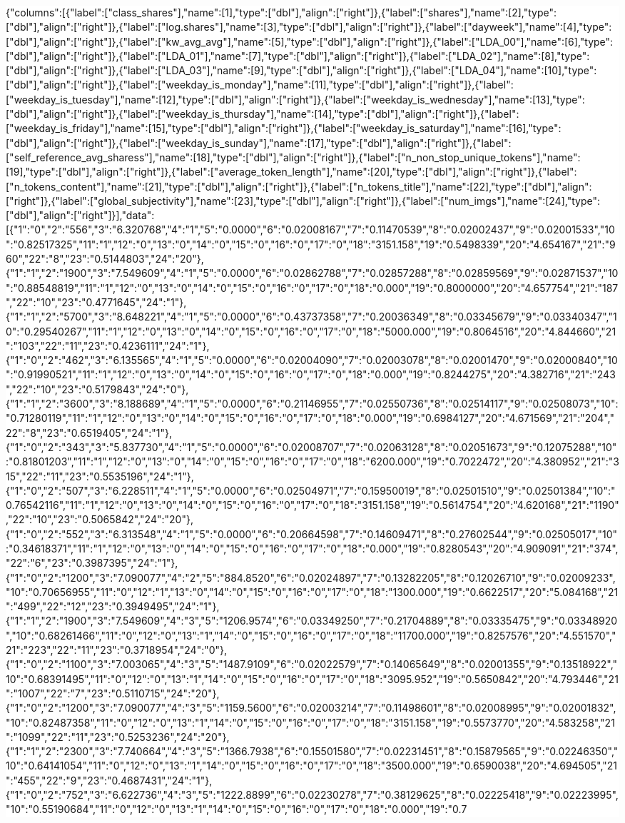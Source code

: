 {"columns":[{"label":["class_shares"],"name":[1],"type":["dbl"],"align":["right"]},{"label":["shares"],"name":[2],"type":["dbl"],"align":["right"]},{"label":["log.shares"],"name":[3],"type":["dbl"],"align":["right"]},{"label":["dayweek"],"name":[4],"type":["dbl"],"align":["right"]},{"label":["kw_avg_avg"],"name":[5],"type":["dbl"],"align":["right"]},{"label":["LDA_00"],"name":[6],"type":["dbl"],"align":["right"]},{"label":["LDA_01"],"name":[7],"type":["dbl"],"align":["right"]},{"label":["LDA_02"],"name":[8],"type":["dbl"],"align":["right"]},{"label":["LDA_03"],"name":[9],"type":["dbl"],"align":["right"]},{"label":["LDA_04"],"name":[10],"type":["dbl"],"align":["right"]},{"label":["weekday_is_monday"],"name":[11],"type":["dbl"],"align":["right"]},{"label":["weekday_is_tuesday"],"name":[12],"type":["dbl"],"align":["right"]},{"label":["weekday_is_wednesday"],"name":[13],"type":["dbl"],"align":["right"]},{"label":["weekday_is_thursday"],"name":[14],"type":["dbl"],"align":["right"]},{"label":["weekday_is_friday"],"name":[15],"type":["dbl"],"align":["right"]},{"label":["weekday_is_saturday"],"name":[16],"type":["dbl"],"align":["right"]},{"label":["weekday_is_sunday"],"name":[17],"type":["dbl"],"align":["right"]},{"label":["self_reference_avg_sharess"],"name":[18],"type":["dbl"],"align":["right"]},{"label":["n_non_stop_unique_tokens"],"name":[19],"type":["dbl"],"align":["right"]},{"label":["average_token_length"],"name":[20],"type":["dbl"],"align":["right"]},{"label":["n_tokens_content"],"name":[21],"type":["dbl"],"align":["right"]},{"label":["n_tokens_title"],"name":[22],"type":["dbl"],"align":["right"]},{"label":["global_subjectivity"],"name":[23],"type":["dbl"],"align":["right"]},{"label":["num_imgs"],"name":[24],"type":["dbl"],"align":["right"]}],"data":[{"1":"0","2":"556","3":"6.320768","4":"1","5":"0.0000","6":"0.02008167","7":"0.11470539","8":"0.02002437","9":"0.02001533","10":"0.82517325","11":"1","12":"0","13":"0","14":"0","15":"0","16":"0","17":"0","18":"3151.158","19":"0.5498339","20":"4.654167","21":"960","22":"8","23":"0.5144803","24":"20"},{"1":"1","2":"1900","3":"7.549609","4":"1","5":"0.0000","6":"0.02862788","7":"0.02857288","8":"0.02859569","9":"0.02871537","10":"0.88548819","11":"1","12":"0","13":"0","14":"0","15":"0","16":"0","17":"0","18":"0.000","19":"0.8000000","20":"4.657754","21":"187","22":"10","23":"0.4771645","24":"1"},{"1":"1","2":"5700","3":"8.648221","4":"1","5":"0.0000","6":"0.43737358","7":"0.20036349","8":"0.03345679","9":"0.03340347","10":"0.29540267","11":"1","12":"0","13":"0","14":"0","15":"0","16":"0","17":"0","18":"5000.000","19":"0.8064516","20":"4.844660","21":"103","22":"11","23":"0.4236111","24":"1"},{"1":"0","2":"462","3":"6.135565","4":"1","5":"0.0000","6":"0.02004090","7":"0.02003078","8":"0.02001470","9":"0.02000840","10":"0.91990521","11":"1","12":"0","13":"0","14":"0","15":"0","16":"0","17":"0","18":"0.000","19":"0.8244275","20":"4.382716","21":"243","22":"10","23":"0.5179843","24":"0"},{"1":"1","2":"3600","3":"8.188689","4":"1","5":"0.0000","6":"0.21146955","7":"0.02550736","8":"0.02514117","9":"0.02508073","10":"0.71280119","11":"1","12":"0","13":"0","14":"0","15":"0","16":"0","17":"0","18":"0.000","19":"0.6984127","20":"4.671569","21":"204","22":"8","23":"0.6519405","24":"1"},{"1":"0","2":"343","3":"5.837730","4":"1","5":"0.0000","6":"0.02008707","7":"0.02063128","8":"0.02051673","9":"0.12075288","10":"0.81801203","11":"1","12":"0","13":"0","14":"0","15":"0","16":"0","17":"0","18":"6200.000","19":"0.7022472","20":"4.380952","21":"315","22":"11","23":"0.5535196","24":"1"},{"1":"0","2":"507","3":"6.228511","4":"1","5":"0.0000","6":"0.02504971","7":"0.15950019","8":"0.02501510","9":"0.02501384","10":"0.76542116","11":"1","12":"0","13":"0","14":"0","15":"0","16":"0","17":"0","18":"3151.158","19":"0.5614754","20":"4.620168","21":"1190","22":"10","23":"0.5065842","24":"20"},{"1":"0","2":"552","3":"6.313548","4":"1","5":"0.0000","6":"0.20664598","7":"0.14609471","8":"0.27602544","9":"0.02505017","10":"0.34618371","11":"1","12":"0","13":"0","14":"0","15":"0","16":"0","17":"0","18":"0.000","19":"0.8280543","20":"4.909091","21":"374","22":"6","23":"0.3987395","24":"1"},{"1":"0","2":"1200","3":"7.090077","4":"2","5":"884.8520","6":"0.02024897","7":"0.13282205","8":"0.12026710","9":"0.02009233","10":"0.70656955","11":"0","12":"1","13":"0","14":"0","15":"0","16":"0","17":"0","18":"1300.000","19":"0.6622517","20":"5.084168","21":"499","22":"12","23":"0.3949495","24":"1"},{"1":"1","2":"1900","3":"7.549609","4":"3","5":"1206.9574","6":"0.03349250","7":"0.21704889","8":"0.03335475","9":"0.03348920","10":"0.68261466","11":"0","12":"0","13":"1","14":"0","15":"0","16":"0","17":"0","18":"11700.000","19":"0.8257576","20":"4.551570","21":"223","22":"11","23":"0.3718954","24":"0"},{"1":"0","2":"1100","3":"7.003065","4":"3","5":"1487.9109","6":"0.02022579","7":"0.14065649","8":"0.02001355","9":"0.13518922","10":"0.68391495","11":"0","12":"0","13":"1","14":"0","15":"0","16":"0","17":"0","18":"3095.952","19":"0.5650842","20":"4.793446","21":"1007","22":"7","23":"0.5110715","24":"20"},{"1":"0","2":"1200","3":"7.090077","4":"3","5":"1159.5600","6":"0.02003214","7":"0.11498601","8":"0.02008995","9":"0.02001832","10":"0.82487358","11":"0","12":"0","13":"1","14":"0","15":"0","16":"0","17":"0","18":"3151.158","19":"0.5573770","20":"4.583258","21":"1099","22":"11","23":"0.5253236","24":"20"},{"1":"1","2":"2300","3":"7.740664","4":"3","5":"1366.7938","6":"0.15501580","7":"0.02231451","8":"0.15879565","9":"0.02246350","10":"0.64141054","11":"0","12":"0","13":"1","14":"0","15":"0","16":"0","17":"0","18":"3500.000","19":"0.6590038","20":"4.694505","21":"455","22":"9","23":"0.4687431","24":"1"},{"1":"0","2":"752","3":"6.622736","4":"3","5":"1222.8899","6":"0.02230278","7":"0.38129625","8":"0.02225418","9":"0.02223995","10":"0.55190684","11":"0","12":"0","13":"1","14":"0","15":"0","16":"0","17":"0","18":"0.000","19":"0.7